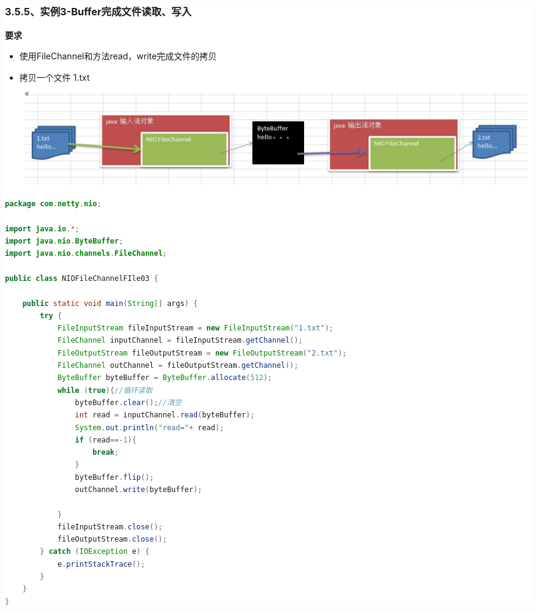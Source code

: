 ### 3.5.5、实例3-Buffer完成文件读取、写入

**要求**

- 使用FileChannel和方法read，write完成文件的拷贝

- 拷贝一个文件 1.txt

  ![](image\filechannel实例3.png)

```java
package com.netty.nio;

import java.io.*;
import java.nio.ByteBuffer;
import java.nio.channels.FileChannel;

public class NIOFileChannelFIle03 {

    public static void main(String[] args) {
        try {
            FileInputStream fileInputStream = new FileInputStream("1.txt");
            FileChannel inputChannel = fileInputStream.getChannel();
            FileOutputStream fileOutputStream = new FileOutputStream("2.txt");
            FileChannel outChannel = fileOutputStream.getChannel();
            ByteBuffer byteBuffer = ByteBuffer.allocate(512);
            while (true){//循环读取
                byteBuffer.clear();//清空
                int read = inputChannel.read(byteBuffer);
                System.out.println("read="+ read);
                if (read==-1){
                    break;
                }
                byteBuffer.flip();
                outChannel.write(byteBuffer);

            }
            fileInputStream.close();
            fileOutputStream.close();
        } catch (IOException e) {
            e.printStackTrace();
        }
    }
}    
```
